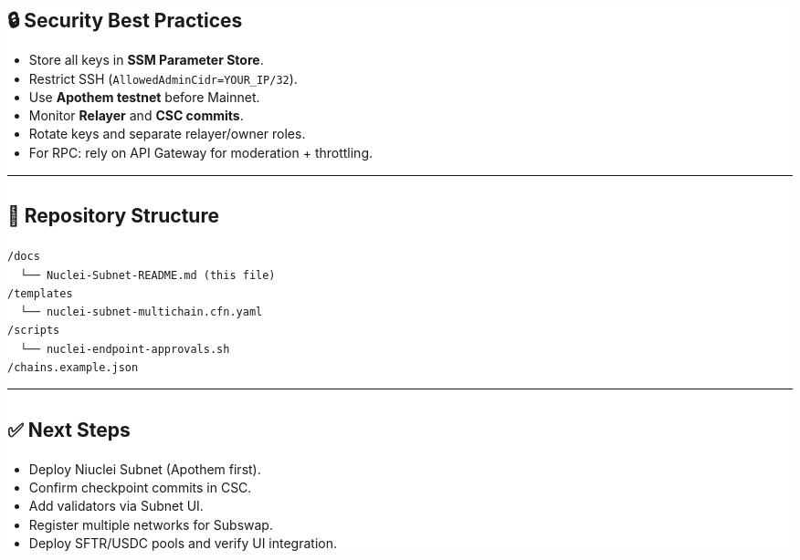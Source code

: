 
## 🔒 Security Best Practices

- Store all keys in **SSM Parameter Store**.  
- Restrict SSH (`AllowedAdminCidr=YOUR_IP/32`).  
- Use **Apothem testnet** before Mainnet.  
- Monitor **Relayer** and **CSC commits**.  
- Rotate keys and separate relayer/owner roles.  
- For RPC: rely on API Gateway for moderation + throttling.  

---

## 📂 Repository Structure

```
/docs
  └── Nuclei-Subnet-README.md (this file)
/templates
  └── nuclei-subnet-multichain.cfn.yaml
/scripts
  └── nuclei-endpoint-approvals.sh
/chains.example.json
```

---

## ✅ Next Steps

- Deploy Niuclei Subnet (Apothem first).  
- Confirm checkpoint commits in CSC.  
- Add validators via Subnet UI.  
- Register multiple networks for Subswap.  
- Deploy SFTR/USDC pools and verify UI integration.  